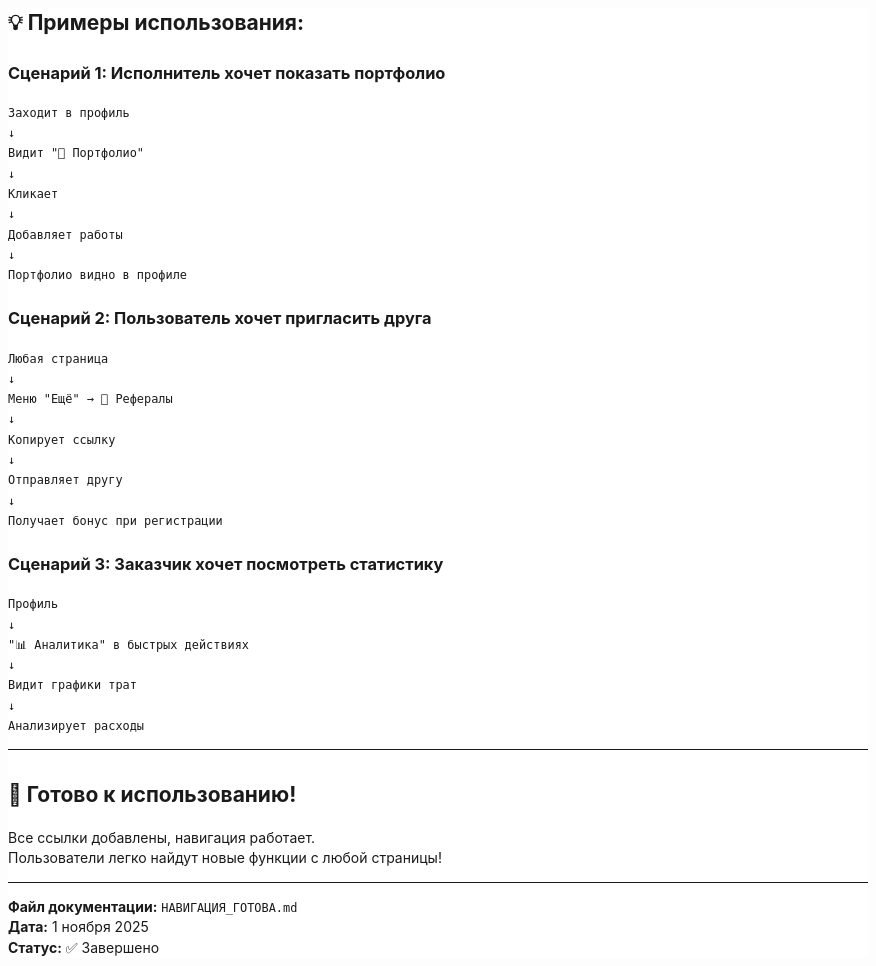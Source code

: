 
## 💡 Примеры использования:

### Сценарий 1: Исполнитель хочет показать портфолио
```
Заходит в профиль
↓
Видит "💼 Портфолио"
↓
Кликает
↓
Добавляет работы
↓
Портфолио видно в профиле
```

### Сценарий 2: Пользователь хочет пригласить друга
```
Любая страница
↓
Меню "Ещё" → 🎁 Рефералы
↓
Копирует ссылку
↓
Отправляет другу
↓
Получает бонус при регистрации
```

### Сценарий 3: Заказчик хочет посмотреть статистику
```
Профиль
↓
"📊 Аналитика" в быстрых действиях
↓
Видит графики трат
↓
Анализирует расходы
```

---

## 🎉 Готово к использованию!

Все ссылки добавлены, навигация работает.  
Пользователи легко найдут новые функции с любой страницы!

---

**Файл документации:** `НАВИГАЦИЯ_ГОТОВА.md`  
**Дата:** 1 ноября 2025  
**Статус:** ✅ Завершено


